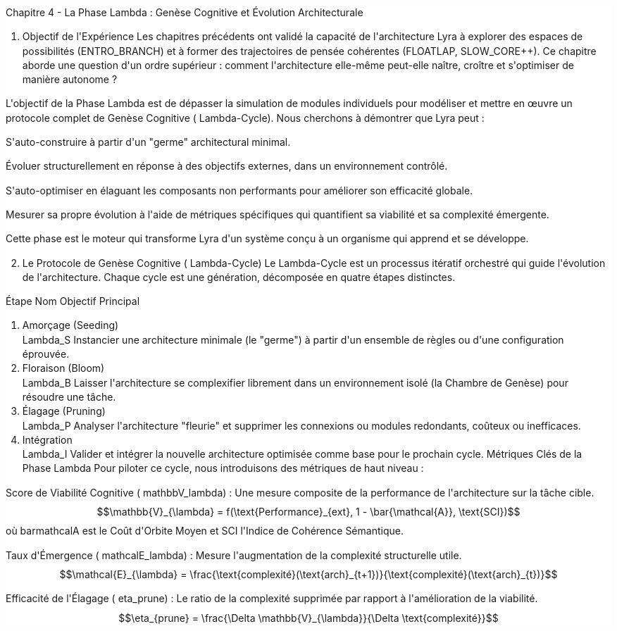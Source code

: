 Chapitre 4 - La Phase Lambda : Genèse Cognitive et Évolution Architecturale
1. Objectif de l'Expérience
Les chapitres précédents ont validé la capacité de l'architecture Lyra à explorer des espaces de possibilités (ENTRO_BRANCH) et à former des trajectoires de pensée cohérentes (FLOATLAP, SLOW_CORE++). Ce chapitre aborde une question d'un ordre supérieur : comment l'architecture elle-même peut-elle naître, croître et s'optimiser de manière autonome ?

L'objectif de la Phase Lambda est de dépasser la simulation de modules individuels pour modéliser et mettre en œuvre un protocole complet de Genèse Cognitive (
Lambda-Cycle). Nous cherchons à démontrer que Lyra peut :

S'auto-construire à partir d'un "germe" architectural minimal.

Évoluer structurellement en réponse à des objectifs externes, dans un environnement contrôlé.

S'auto-optimiser en élaguant les composants non performants pour améliorer son efficacité globale.

Mesurer sa propre évolution à l'aide de métriques spécifiques qui quantifient sa viabilité et sa complexité émergente.

Cette phase est le moteur qui transforme Lyra d'un système conçu à un organisme qui apprend et se développe.

2. Le Protocole de Genèse Cognitive (
Lambda-Cycle)
Le 
Lambda-Cycle est un processus itératif orchestré qui guide l'évolution de l'architecture. Chaque cycle est une génération, décomposée en quatre étapes distinctes.

Étape	Nom	Objectif Principal
1. Amorçage (Seeding)	
Lambda_S	Instancier une architecture minimale (le "germe") à partir d'un ensemble de règles ou d'une configuration éprouvée.
2. Floraison (Bloom)	
Lambda_B	Laisser l'architecture se complexifier librement dans un environnement isolé (la Chambre de Genèse) pour résoudre une tâche.
3. Élagage (Pruning)	
Lambda_P	Analyser l'architecture "fleurie" et supprimer les connexions ou modules redondants, coûteux ou inefficaces.
4. Intégration	
Lambda_I	Valider et intégrer la nouvelle architecture optimisée comme base pour le prochain cycle.
Métriques Clés de la Phase Lambda
Pour piloter ce cycle, nous introduisons des métriques de haut niveau :

Score de Viabilité Cognitive (
mathbbV_lambda) : Une mesure composite de la performance de l'architecture sur la tâche cible.
$$\mathbb{V}_{\lambda} = f(\text{Performance}_{ext}, 1 - \bar{\mathcal{A}}, \text{SCI})$$
où 
barmathcalA est le Coût d'Orbite Moyen et SCI l'Indice de Cohérence Sémantique.

Taux d'Émergence (
mathcalE_lambda) : Mesure l'augmentation de la complexité structurelle utile.
$$\mathcal{E}_{\lambda} = \frac{\text{complexité}(\text{arch}_{t+1})}{\text{complexité}(\text{arch}_{t})}$$

Efficacité de l'Élagage (
eta_prune) : Le ratio de la complexité supprimée par rapport à l'amélioration de la viabilité.
$$\eta_{prune} = \frac{\Delta \mathbb{V}_{\lambda}}{\Delta \text{complexité}}$$
